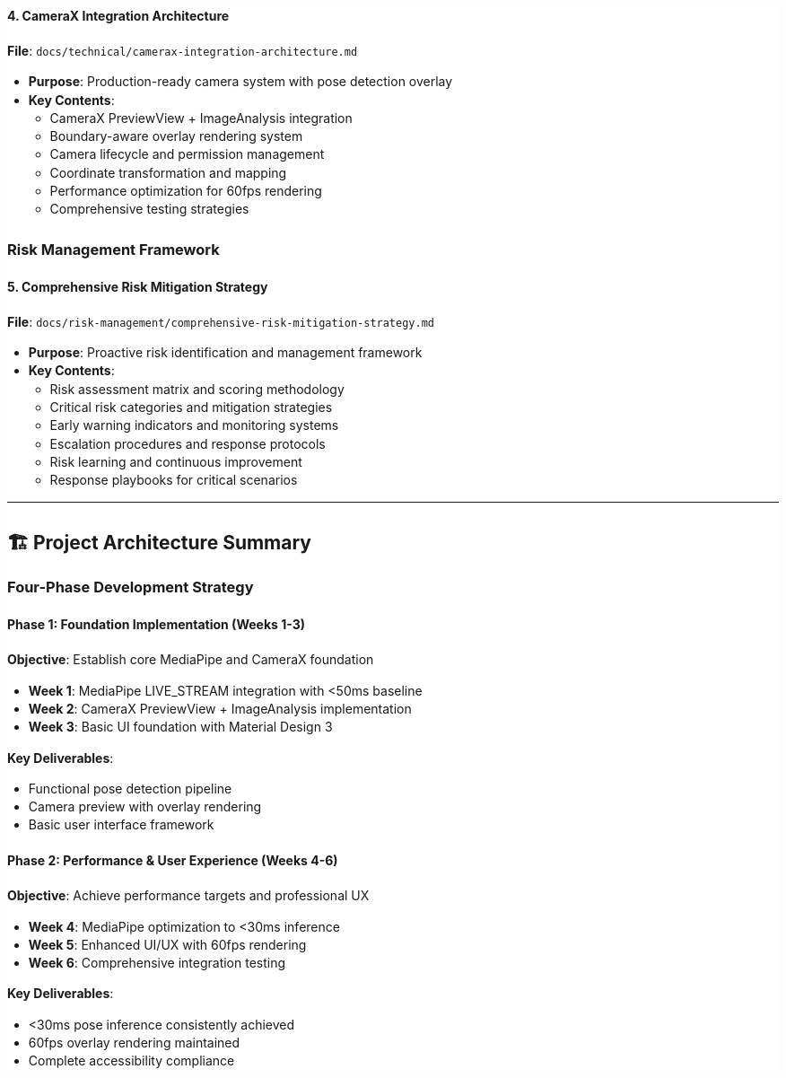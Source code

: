 #### **4. CameraX Integration Architecture**
**File**: `docs/technical/camerax-integration-architecture.md`
- **Purpose**: Production-ready camera system with pose detection overlay
- **Key Contents**:
  - CameraX PreviewView + ImageAnalysis integration
  - Boundary-aware overlay rendering system
  - Camera lifecycle and permission management
  - Coordinate transformation and mapping
  - Performance optimization for 60fps rendering
  - Comprehensive testing strategies

### **Risk Management Framework**

#### **5. Comprehensive Risk Mitigation Strategy**
**File**: `docs/risk-management/comprehensive-risk-mitigation-strategy.md`
- **Purpose**: Proactive risk identification and management framework
- **Key Contents**:
  - Risk assessment matrix and scoring methodology
  - Critical risk categories and mitigation strategies
  - Early warning indicators and monitoring systems
  - Escalation procedures and response protocols
  - Risk learning and continuous improvement
  - Response playbooks for critical scenarios

---

## 🏗️ Project Architecture Summary

### **Four-Phase Development Strategy**

#### **Phase 1: Foundation Implementation (Weeks 1-3)**
**Objective**: Establish core MediaPipe and CameraX foundation
- **Week 1**: MediaPipe LIVE_STREAM integration with <50ms baseline
- **Week 2**: CameraX PreviewView + ImageAnalysis implementation
- **Week 3**: Basic UI foundation with Material Design 3

**Key Deliverables**:
- Functional pose detection pipeline
- Camera preview with overlay rendering
- Basic user interface framework

#### **Phase 2: Performance & User Experience (Weeks 4-6)**
**Objective**: Achieve performance targets and professional UX
- **Week 4**: MediaPipe optimization to <30ms inference
- **Week 5**: Enhanced UI/UX with 60fps rendering
- **Week 6**: Comprehensive integration testing

**Key Deliverables**:
- <30ms pose inference consistently achieved
- 60fps overlay rendering maintained
- Complete accessibility compliance
